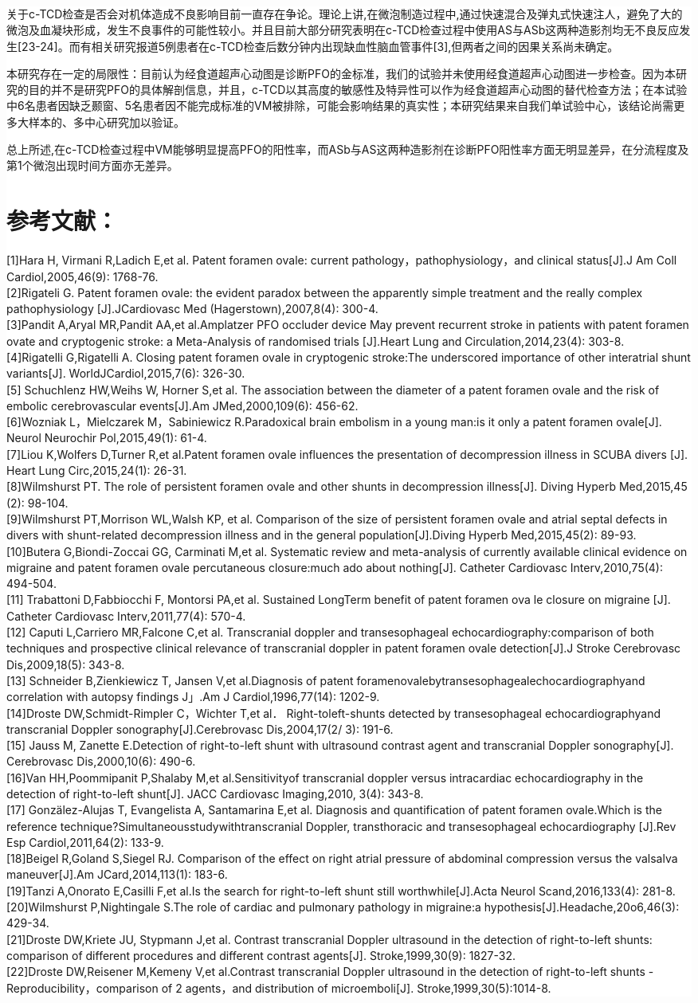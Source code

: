 关于c-TCD检查是否会对机体造成不良影响目前一直存在争论。理论上讲,在微泡制造过程中,通过快速混合及弹丸式快速注人，避免了大的微泡及血凝块形成，发生不良事件的可能性较小。并且目前大部分研究表明在c-TCD检查过程中使用AS与ASb这两种造影剂均无不良反应发生[23-24]。而有相关研究报道5例患者在c-TCD检查后数分钟内出现缺血性脑血管事件[3],但两者之间的因果关系尚未确定。

本研究存在一定的局限性：目前认为经食道超声心动图是诊断PFO的金标准，我们的试验并未使用经食道超声心动图进一步检查。因为本研究的目的并不是研究PFO的具体解剖信息，并且，c-TCD以其高度的敏感性及特异性可以作为经食道超声心动图的替代检查方法；在本试验中6名患者因缺乏颞窗、5名患者因不能完成标准的VM被排除，可能会影响结果的真实性；本研究结果来自我们单试验中心，该结论尚需更多大样本的、多中心研究加以验证。

总上所述,在c-TCD检查过程中VM能够明显提高PFO的阳性率，而ASb与AS这两种造影剂在诊断PFO阳性率方面无明显差异，在分流程度及第1个微泡出现时间方面亦无差异。

# 参考文献：

[1]Hara H, Virmani R,Ladich E,et al. Patent foramen ovale: current pathology，pathophysiology，and clinical status[J].J Am Coll Cardiol,2005,46(9): 1768-76.   
[2]Rigateli G. Patent foramen ovale: the evident paradox between the apparently simple treatment and the really complex pathophysiology [J].JCardiovasc Med (Hagerstown),2007,8(4): 300-4.   
[3]Pandit A,Aryal MR,Pandit AA,et al.Amplatzer PFO occluder device May prevent recurrent stroke in patients with patent foramen ovate and cryptogenic stroke: a Meta-Analysis of randomised trials [J].Heart Lung and Circulation,2014,23(4): 303-8.   
[4]Rigatelli G,Rigatelli A. Closing patent foramen ovale in cryptogenic stroke:The underscored importance of other interatrial shunt variants[J]. WorldJCardiol,2015,7(6): 326-30.   
[5] Schuchlenz HW,Weihs W, Horner S,et al. The association between the diameter of a patent foramen ovale and the risk of embolic cerebrovascular events[J].Am JMed,2000,109(6): 456-62.   
[6]Wozniak L，Mielczarek M，Sabiniewicz R.Paradoxical brain embolism in a young man:is it only a patent foramen ovale[J]. Neurol Neurochir Pol,2015,49(1): 61-4.   
[7]Liou K,Wolfers D,Turner R,et al.Patent foramen ovale influences the presentation of decompression illness in SCUBA divers [J]. Heart Lung Circ,2015,24(1): 26-31.   
[8]Wilmshurst PT. The role of persistent foramen ovale and other shunts in decompression illness[J]. Diving Hyperb Med,2015,45 (2): 98-104.   
[9]Wilmshurst PT,Morrison WL,Walsh KP, et al. Comparison of the size of persistent foramen ovale and atrial septal defects in divers with shunt-related decompression illness and in the general population[J].Diving Hyperb Med,2015,45(2): 89-93.   
[10]Butera G,Biondi-Zoccai GG, Carminati M,et al. Systematic review and meta-analysis of currently available clinical evidence on migraine and patent foramen ovale percutaneous closure:much ado about nothing[J]. Catheter Cardiovasc Interv,2010,75(4): 494-504.   
[11] Trabattoni D,Fabbiocchi F, Montorsi PA,et al. Sustained LongTerm benefit of patent foramen ova le closure on migraine [J]. Catheter Cardiovasc Interv,2011,77(4): 570-4.   
[12] Caputi L,Carriero MR,Falcone C,et al. Transcranial doppler and transesophageal echocardiography:comparison of both techniques and prospective clinical relevance of transcranial doppler in patent foramen ovale detection[J].J Stroke Cerebrovasc Dis,2009,18(5): 343-8.   
[13] Schneider B,Zienkiewicz T, Jansen V,et al.Diagnosis of patent foramenovalebytransesophagealechocardiographyand correlation with autopsy findings J」.Am J Cardiol,1996,77(14): 1202-9.   
[14]Droste DW,Schmidt-Rimpler C，Wichter T,et al． Right-toleft-shunts detected by transesophageal echocardiographyand transcranial Doppler sonography[J].Cerebrovasc Dis,2004,17(2/ 3): 191-6.   
[15] Jauss M, Zanette E.Detection of right-to-left shunt with ultrasound contrast agent and transcranial Doppler sonography[J]. Cerebrovasc Dis,2000,10(6): 490-6.   
[16]Van HH,Poommipanit P,Shalaby M,et al.Sensitivityof transcranial doppler versus intracardiac echocardiography in the detection of right-to-left shunt[J]. JACC Cardiovasc Imaging,2010, 3(4): 343-8.   
[17] Gonzälez-Alujas T, Evangelista A, Santamarina E,et al. Diagnosis and quantification of patent foramen ovale.Which is the reference technique?Simultaneousstudywithtranscranial Doppler, transthoracic and transesophageal echocardiography [J].Rev Esp Cardiol,2011,64(2): 133-9.   
[18]Beigel R,Goland S,Siegel RJ. Comparison of the effect on right atrial pressure of abdominal compression versus the valsalva maneuver[J].Am JCard,2014,113(1): 183-6.   
[19]Tanzi A,Onorato E,Casilli F,et al.Is the search for right-to-left shunt still worthwhile[J].Acta Neurol Scand,2016,133(4): 281-8.   
[20]Wilmshurst P,Nightingale S.The role of cardiac and pulmonary pathology in migraine:a hypothesis[J].Headache,20o6,46(3): 429-34.   
[21]Droste DW,Kriete JU, Stypmann J,et al. Contrast transcranial Doppler ultrasound in the detection of right-to-left shunts: comparison of different procedures and different contrast agents[J]. Stroke,1999,30(9): 1827-32.   
[22]Droste DW,Reisener M,Kemeny V,et al.Contrast transcranial Doppler ultrasound in the detection of right-to-left shunts - Reproducibility，comparison of 2 agents，and distribution of microemboli[J]. Stroke,1999,30(5):1014-8.   